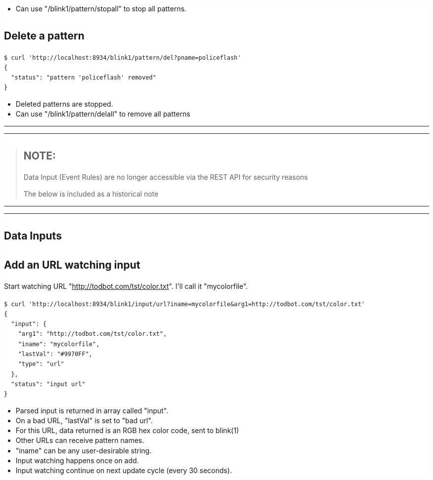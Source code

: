 - Can use "/blink1/pattern/stopall" to stop all patterns.


Delete a pattern
----------------

    $ curl 'http://localhost:8934/blink1/pattern/del?pname=policeflash'
    {
      "status": "pattern 'policeflash' removed"
    }

- Deleted patterns are stopped.
- Can use "/blink1/pattern/delall" to remove all patterns


--------------------------------------------------------------------------
--------------------------------------------------------------------------

> ## NOTE: 
> 
> Data Input (Event Rules) are no longer accessible via the REST API for security reasons
> 
> The below is included as a historical note

--------------------------------------------------------------------------
--------------------------------------------------------------------------


## Data Inputs

Add an URL watching input
-------------------------

Start watching URL "http://todbot.com/tst/color.txt".
I'll call it "mycolorfile".

    $ curl 'http://localhost:8934/blink1/input/url?iname=mycolorfile&arg1=http://todbot.com/tst/color.txt'
    {
      "input": {
        "arg1": "http://todbot.com/tst/color.txt",
        "iname": "mycolorfile",
        "lastVal": "#9970FF",
        "type": "url"
      },
      "status": "input url"
    }

- Parsed input is returned in array called "input".
- On a bad URL, "lastVal" is set to "bad url".
- For this URL, data returned is an RGB hex color code, sent to blink(1) 
- Other URLs can receive pattern names.
- "iname" can be any user-desirable string.
- Input watching happens once on add.
- Input watching continue on next update cycle (every 30 seconds).
